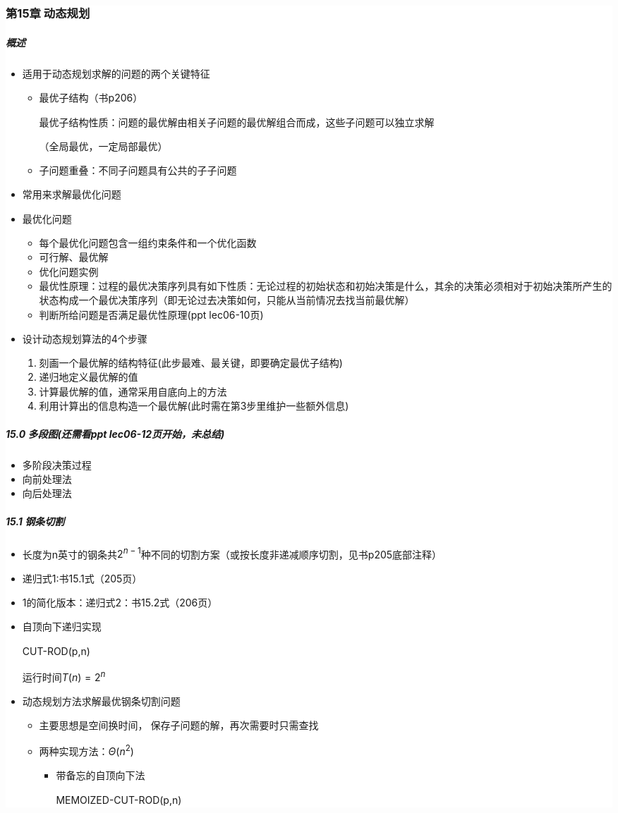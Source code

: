 ### 第15章 动态规划

##### 概述

* 适用于动态规划求解的问题的两个关键特征

  * 最优子结构（书p206）

    最优子结构性质：问题的最优解由相关子问题的最优解组合而成，这些子问题可以独立求解

    （全局最优，一定局部最优）

  * 子问题重叠：不同子问题具有公共的子子问题

* 常用来求解最优化问题

* 最优化问题

  * 每个最优化问题包含一组约束条件和一个优化函数
  * 可行解、最优解
  * 优化问题实例
  * 最优性原理：过程的最优决策序列具有如下性质：无论过程的初始状态和初始决策是什么，其余的决策必须相对于初始决策所产生的状态构成一个最优决策序列（即无论过去决策如何，只能从当前情况去找当前最优解）
  * 判断所给问题是否满足最优性原理(ppt lec06-10页)

* 设计动态规划算法的4个步骤

  1. 刻画一个最优解的结构特征(此步最难、最关键，即要确定最优子结构)
  2. 递归地定义最优解的值
  3. 计算最优解的值，通常采用自底向上的方法
  4. 利用计算出的信息构造一个最优解(此时需在第3步里维护一些额外信息)



##### 15.0 多段图(还需看ppt lec06-12页开始，未总结)

* 多阶段决策过程
* 向前处理法
* 向后处理法

##### 15.1 钢条切割

* 长度为n英寸的钢条共$2^{n-1}$种不同的切割方案（或按长度非递减顺序切割，见书p205底部注释）

* 递归式1:书15.1式（205页）

* 1的简化版本：递归式2：书15.2式（206页）

* 自顶向下递归实现

  CUT-ROD(p,n)

  运行时间$T(n)=2^n$

* 动态规划方法求解最优钢条切割问题

  * 主要思想是空间换时间， 保存子问题的解，再次需要时只需查找

  * 两种实现方法：$\Theta(n^2)$

    * 带备忘的自顶向下法

      MEMOIZED-CUT-ROD(p,n)
